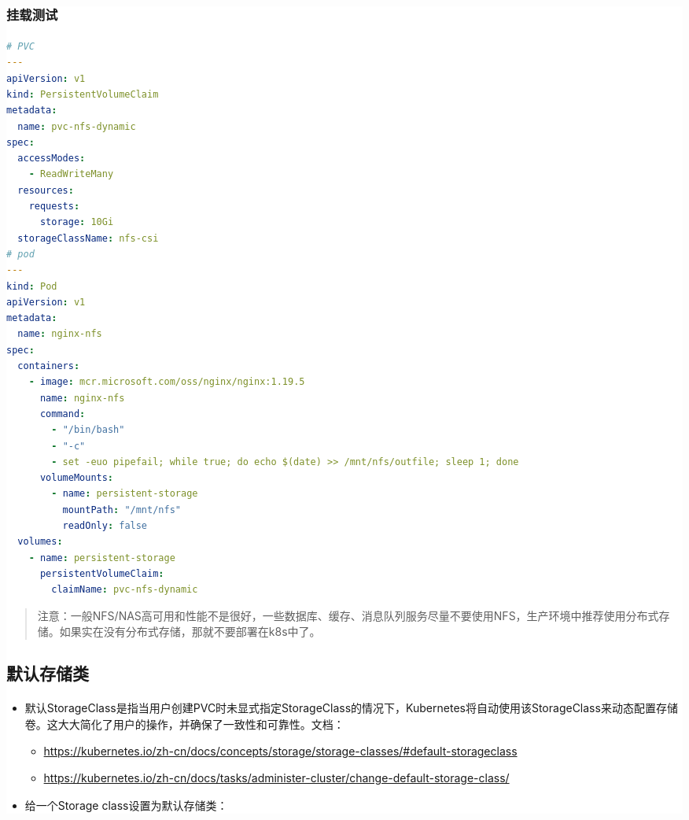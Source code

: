 ### 挂载测试

~~~yaml
# PVC
---
apiVersion: v1
kind: PersistentVolumeClaim
metadata:
  name: pvc-nfs-dynamic
spec:
  accessModes:
    - ReadWriteMany
  resources:
    requests:
      storage: 10Gi
  storageClassName: nfs-csi
# pod
---
kind: Pod
apiVersion: v1
metadata:
  name: nginx-nfs
spec:
  containers:
    - image: mcr.microsoft.com/oss/nginx/nginx:1.19.5
      name: nginx-nfs
      command:
        - "/bin/bash"
        - "-c"
        - set -euo pipefail; while true; do echo $(date) >> /mnt/nfs/outfile; sleep 1; done
      volumeMounts:
        - name: persistent-storage
          mountPath: "/mnt/nfs"
          readOnly: false
  volumes:
    - name: persistent-storage
      persistentVolumeClaim:
        claimName: pvc-nfs-dynamic
~~~

> 注意：一般NFS/NAS高可用和性能不是很好，一些数据库、缓存、消息队列服务尽量不要使用NFS，生产环境中推荐使用分布式存储。如果实在没有分布式存储，那就不要部署在k8s中了。

## 默认存储类

- 默认StorageClass是指当用户创建PVC时未显式指定StorageClass的情况下，Kubernetes将自动使用该StorageClass来动态配置存储卷。这大大简化了用户的操作，并确保了一致性和可靠性。文档：

  - https://kubernetes.io/zh-cn/docs/concepts/storage/storage-classes/#default-storageclass

  - https://kubernetes.io/zh-cn/docs/tasks/administer-cluster/change-default-storage-class/

- 给一个Storage class设置为默认存储类：
